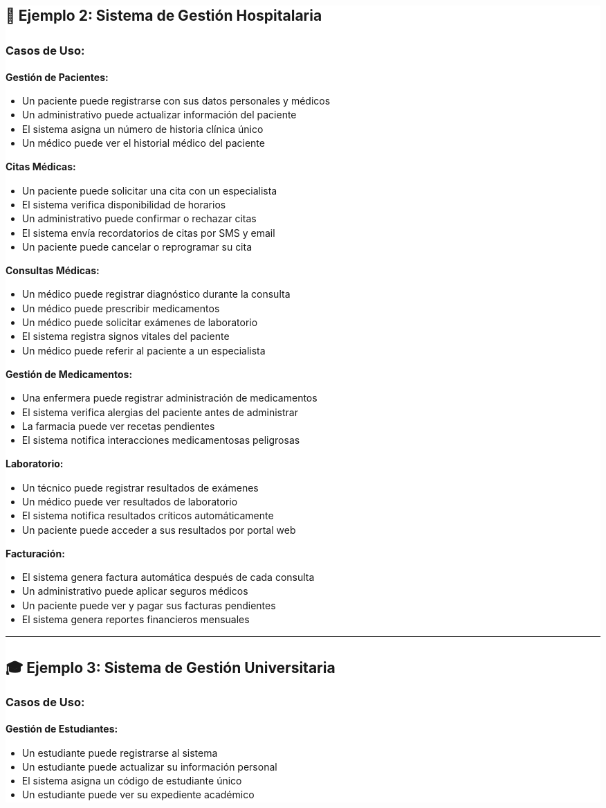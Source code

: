 ## 🏥 Ejemplo 2: Sistema de Gestión Hospitalaria

### Casos de Uso:

**Gestión de Pacientes:**
- Un paciente puede registrarse con sus datos personales y médicos
- Un administrativo puede actualizar información del paciente
- El sistema asigna un número de historia clínica único
- Un médico puede ver el historial médico del paciente

**Citas Médicas:**
- Un paciente puede solicitar una cita con un especialista
- El sistema verifica disponibilidad de horarios
- Un administrativo puede confirmar o rechazar citas
- El sistema envía recordatorios de citas por SMS y email
- Un paciente puede cancelar o reprogramar su cita

**Consultas Médicas:**
- Un médico puede registrar diagnóstico durante la consulta
- Un médico puede prescribir medicamentos
- Un médico puede solicitar exámenes de laboratorio
- El sistema registra signos vitales del paciente
- Un médico puede referir al paciente a un especialista

**Gestión de Medicamentos:**
- Una enfermera puede registrar administración de medicamentos
- El sistema verifica alergias del paciente antes de administrar
- La farmacia puede ver recetas pendientes
- El sistema notifica interacciones medicamentosas peligrosas

**Laboratorio:**
- Un técnico puede registrar resultados de exámenes
- Un médico puede ver resultados de laboratorio
- El sistema notifica resultados críticos automáticamente
- Un paciente puede acceder a sus resultados por portal web

**Facturación:**
- El sistema genera factura automática después de cada consulta
- Un administrativo puede aplicar seguros médicos
- Un paciente puede ver y pagar sus facturas pendientes
- El sistema genera reportes financieros mensuales

---

## 🎓 Ejemplo 3: Sistema de Gestión Universitaria

### Casos de Uso:

**Gestión de Estudiantes:**
- Un estudiante puede registrarse al sistema
- Un estudiante puede actualizar su información personal
- El sistema asigna un código de estudiante único
- Un estudiante puede ver su expediente académico
